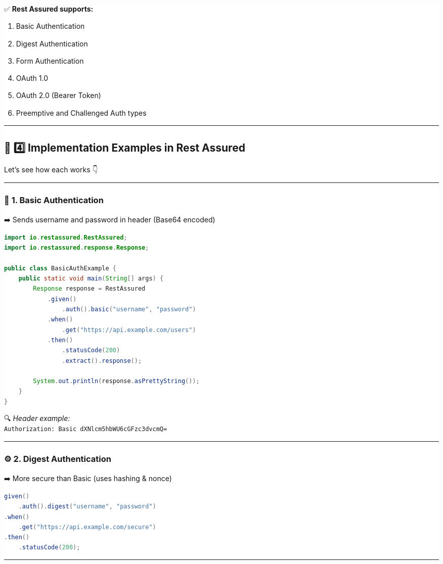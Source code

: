 ✅ **Rest Assured supports:**

1. Basic Authentication
    
2. Digest Authentication
    
3. Form Authentication
    
4. OAuth 1.0
    
5. OAuth 2.0 (Bearer Token)
    
6. Preemptive and Challenged Auth types
    

---

## 🧩 **4️⃣ Implementation Examples in Rest Assured**

Let’s see how each works 👇

---

### 🧠 **1\. Basic Authentication**

➡️ Sends username and password in header (Base64 encoded)

```java
import io.restassured.RestAssured;
import io.restassured.response.Response;

public class BasicAuthExample {
    public static void main(String[] args) {
        Response response = RestAssured
            .given()
                .auth().basic("username", "password")
            .when()
                .get("https://api.example.com/users")
            .then()
                .statusCode(200)
                .extract().response();

        System.out.println(response.asPrettyString());
    }
}
```

🔍 *Header example:*  
`Authorization: Basic dXNlcm5hbWU6cGFzc3dvcmQ=`

---

### ⚙️ **2\. Digest Authentication**

➡️ More secure than Basic (uses hashing & nonce)

```java
given()
    .auth().digest("username", "password")
.when()
    .get("https://api.example.com/secure")
.then()
    .statusCode(200);
```

---